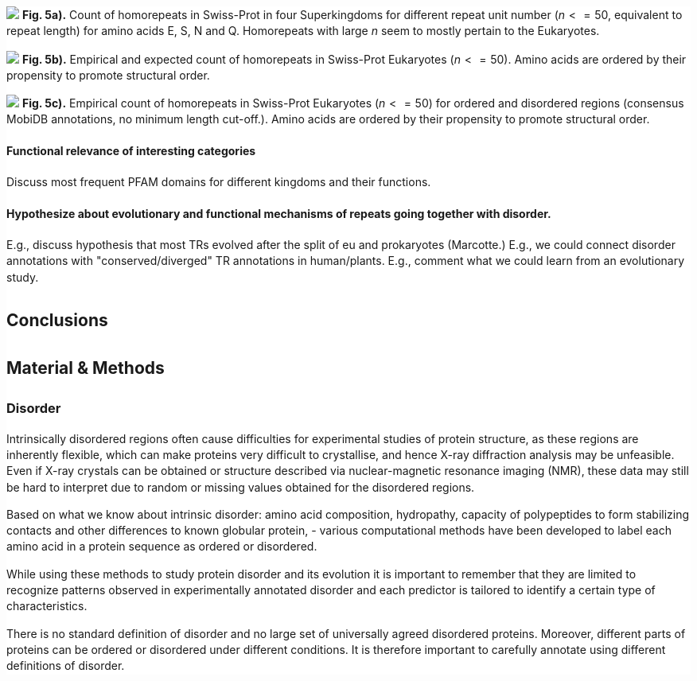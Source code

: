 ![](paper/figures/fig5a.png)
**Fig. 5a).** Count of homorepeats in Swiss-Prot in four Superkingdoms for different repeat unit number ($n <= 50$, equivalent to repeat length) for amino acids E, S, N and Q. Homorepeats with large $n$ seem to mostly pertain to the Eukaryotes.

![](paper/figures/fig5b.png)
**Fig. 5b).** Empirical and expected count of homorepeats in Swiss-Prot Eukaryotes ($n <= 50$). Amino acids are ordered by their propensity to promote structural order.

![](paper/figures/fig5c.png)
**Fig. 5c).** Empirical count of homorepeats in Swiss-Prot Eukaryotes ($n <= 50$) for ordered and disordered regions (consensus MobiDB annotations, no minimum length cut-off.). Amino acids are ordered by their propensity to promote structural order.


#### Functional relevance of interesting categories
Discuss most frequent PFAM domains for different kingdoms and their functions.


####  Hypothesize about evolutionary and functional mechanisms of repeats going together with disorder.
E.g., discuss hypothesis that most TRs evolved after the split of eu and prokaryotes (Marcotte.)
E.g., we could connect disorder annotations with "conserved/diverged" TR annotations in human/plants.
E.g., comment what we could learn from an evolutionary study.


## Conclusions



## Material & Methods

### Disorder

Intrinsically disordered regions often cause difficulties for experimental studies of protein structure, as these regions are inherently flexible, which can make proteins very difficult to crystallise, and hence X-ray diffraction analysis may be unfeasible. Even if X-ray crystals can be obtained or structure described via nuclear-magnetic resonance imaging (NMR), these data may still be hard to interpret due to random or missing values obtained for the disordered regions.

Based on what we know about intrinsic disorder: amino acid composition, hydropathy, capacity of polypeptides to form stabilizing contacts and other differences to known globular protein, - various computational methods have been developed to label each amino acid in a protein sequence as ordered or disordered.

While using these methods to study protein disorder and its evolution it is important to remember that they are limited to recognize patterns observed in experimentally annotated disorder and each predictor is tailored to identify a certain type of characteristics.

There is no standard definition of disorder and no large set of universally agreed disordered proteins. Moreover, different parts of proteins can be ordered or disordered under different conditions. It is therefore important to carefully annotate using different definitions of disorder.
